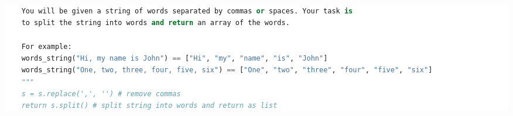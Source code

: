 ```python
    You will be given a string of words separated by commas or spaces. Your task is
    to split the string into words and return an array of the words.
    
    For example:
    words_string("Hi, my name is John") == ["Hi", "my", "name", "is", "John"]
    words_string("One, two, three, four, five, six") == ["One", "two", "three", "four", "five", "six"]
    """
    s = s.replace(',', '') # remove commas
    return s.split() # split string into words and return as list
```
